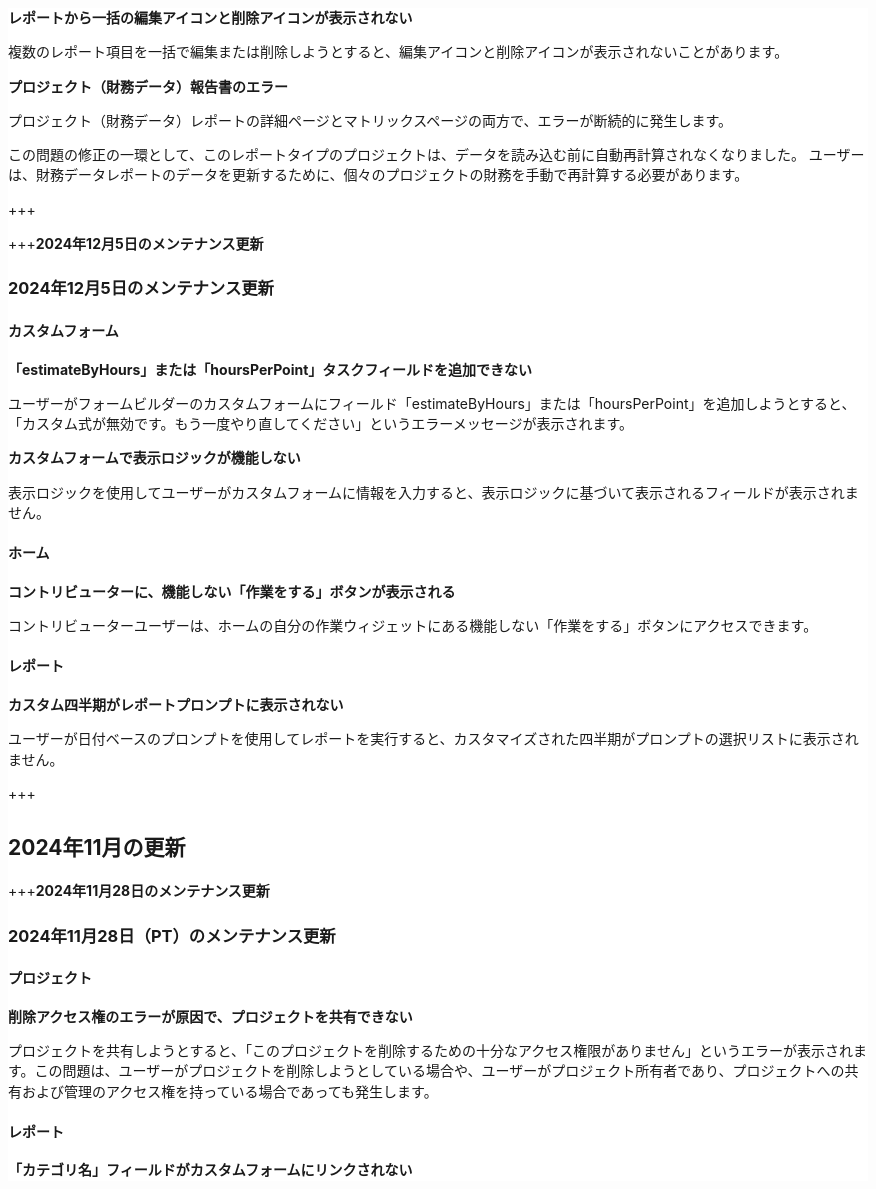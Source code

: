 **レポートから一括の編集アイコンと削除アイコンが表示されない**

複数のレポート項目を一括で編集または削除しようとすると、編集アイコンと削除アイコンが表示されないことがあります。

**プロジェクト（財務データ）報告書のエラー**

プロジェクト（財務データ）レポートの詳細ページとマトリックスページの両方で、エラーが断続的に発生します。

この問題の修正の一環として、このレポートタイプのプロジェクトは、データを読み込む前に自動再計算されなくなりました。 ユーザーは、財務データレポートのデータを更新するために、個々のプロジェクトの財務を手動で再計算する必要があります。

+++

+++**2024年12月5日のメンテナンス更新**

### 2024年12月5日のメンテナンス更新

#### カスタムフォーム

**「estimateByHours」または「hoursPerPoint」タスクフィールドを追加できない**

ユーザーがフォームビルダーのカスタムフォームにフィールド「estimateByHours」または「hoursPerPoint」を追加しようとすると、「カスタム式が無効です。もう一度やり直してください」というエラーメッセージが表示されます。

**カスタムフォームで表示ロジックが機能しない**

表示ロジックを使用してユーザーがカスタムフォームに情報を入力すると、表示ロジックに基づいて表示されるフィールドが表示されません。

#### ホーム

**コントリビューターに、機能しない「作業をする」ボタンが表示される**

コントリビューターユーザーは、ホームの自分の作業ウィジェットにある機能しない「作業をする」ボタンにアクセスできます。

#### レポート

**カスタム四半期がレポートプロンプトに表示されない**

ユーザーが日付ベースのプロンプトを使用してレポートを実行すると、カスタマイズされた四半期がプロンプトの選択リストに表示されません。

+++

## 2024年11月の更新

+++**2024年11月28日のメンテナンス更新**

### 2024年11月28日（PT）のメンテナンス更新

#### プロジェクト

**削除アクセス権のエラーが原因で、プロジェクトを共有できない**

プロジェクトを共有しようとすると、「このプロジェクトを削除するための十分なアクセス権限がありません」というエラーが表示されます。この問題は、ユーザーがプロジェクトを削除しようとしている場合や、ユーザーがプロジェクト所有者であり、プロジェクトへの共有および管理のアクセス権を持っている場合であっても発生します。

#### レポート

**「カテゴリ名」フィールドがカスタムフォームにリンクされない**
